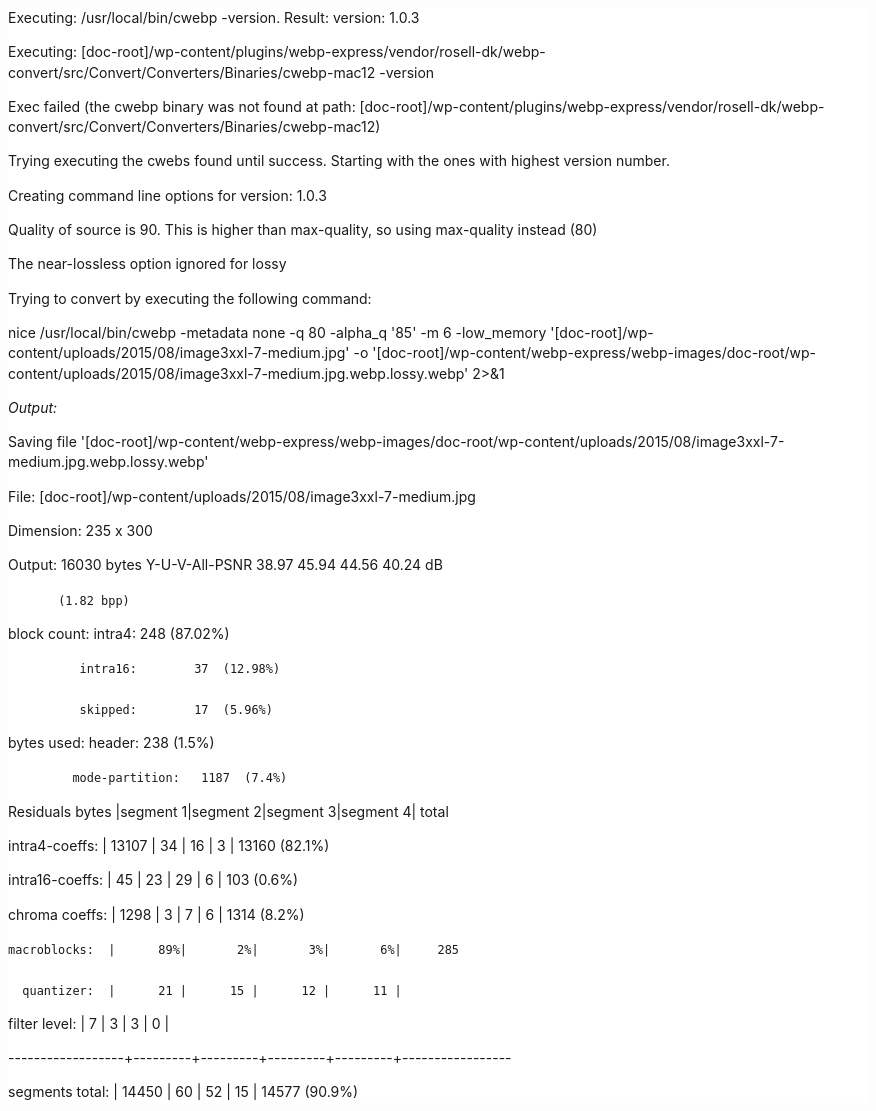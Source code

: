 Executing: /usr/local/bin/cwebp -version. Result: version: 1.0.3

Executing: [doc-root]/wp-content/plugins/webp-express/vendor/rosell-dk/webp-convert/src/Convert/Converters/Binaries/cwebp-mac12 -version

Exec failed (the cwebp binary was not found at path: [doc-root]/wp-content/plugins/webp-express/vendor/rosell-dk/webp-convert/src/Convert/Converters/Binaries/cwebp-mac12)

Trying executing the cwebs found until success. Starting with the ones with highest version number.

Creating command line options for version: 1.0.3

Quality of source is 90. This is higher than max-quality, so using max-quality instead (80)

The near-lossless option ignored for lossy

Trying to convert by executing the following command:

nice /usr/local/bin/cwebp -metadata none -q 80 -alpha_q '85' -m 6 -low_memory '[doc-root]/wp-content/uploads/2015/08/image3xxl-7-medium.jpg' -o '[doc-root]/wp-content/webp-express/webp-images/doc-root/wp-content/uploads/2015/08/image3xxl-7-medium.jpg.webp.lossy.webp' 2>&1


*Output:* 

Saving file '[doc-root]/wp-content/webp-express/webp-images/doc-root/wp-content/uploads/2015/08/image3xxl-7-medium.jpg.webp.lossy.webp'

File:      [doc-root]/wp-content/uploads/2015/08/image3xxl-7-medium.jpg

Dimension: 235 x 300

Output:    16030 bytes Y-U-V-All-PSNR 38.97 45.94 44.56   40.24 dB

           (1.82 bpp)

block count:  intra4:        248  (87.02%)

              intra16:        37  (12.98%)

              skipped:        17  (5.96%)

bytes used:  header:            238  (1.5%)

             mode-partition:   1187  (7.4%)

 Residuals bytes  |segment 1|segment 2|segment 3|segment 4|  total

  intra4-coeffs:  |   13107 |      34 |      16 |       3 |   13160  (82.1%)

 intra16-coeffs:  |      45 |      23 |      29 |       6 |     103  (0.6%)

  chroma coeffs:  |    1298 |       3 |       7 |       6 |    1314  (8.2%)

    macroblocks:  |      89%|       2%|       3%|       6%|     285

      quantizer:  |      21 |      15 |      12 |      11 |

   filter level:  |       7 |       3 |       3 |       0 |

------------------+---------+---------+---------+---------+-----------------

 segments total:  |   14450 |      60 |      52 |      15 |   14577  (90.9%)

